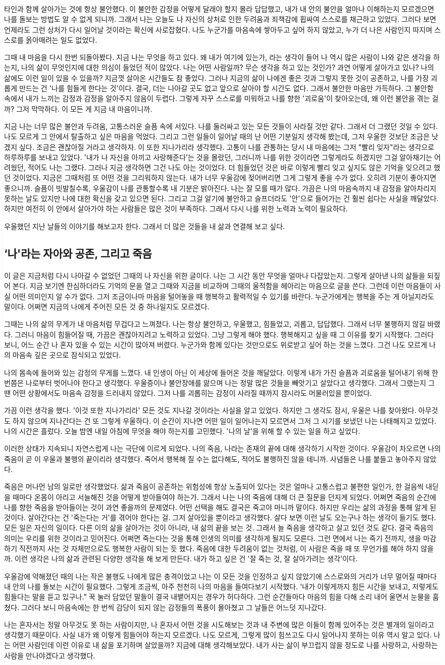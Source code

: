 타인과 함께 살아가는 것에 항상 불안했다. 이 불안한 감정을 어떻게 달래야 할지 몰라 답답했고, 내가 내 안의 불안을 얼마나 이해하는지 모르겠으면 나를 돌보는 방법도 알 수 없게 되니까. 그래서 나는 오늘도 나 자신의 상처로 인한 두려움과 죄책감에 휩싸여 스스로를 채근하고 있었다. 그러다 보면 언제라도 그런 상처가 다시 일어날 것이라는 확신에 사로잡혔다. 나도 누군가를 마음속에 쌓아두고 싶어 하지 않았고, 누가 더 나은 사람인지 따지며 스스로를 옭아매려는 일도 없었다.

그때 내 마음을 다시 한번 되돌아봤다. 지금 나는 무엇을 하고 있다. 왜 내가 여기에 있는가, 라는 생각이 들어 나 역시 많은 사람이 나와 같은 생각을 하는지, 나의 삶이 무엇인지에 대한 의심이 들었던 적이 많았다. 나는 어떤 사람일까? 무슨 생각을 하고 있는 것인가? 과연 어떻게 살아가고 있나? 나의 삶에도 이런 일이 있을 수 있을까? 지금껏 살아온 시간들도 참 좋았다. 그러나 지금의 삶이 나에겐 좋은 것과 그렇지 못한 것이 공존하고, 나를 가장 괴롭게 만드는 건 '나를 힘들게 한다는 것'이다. 결국, 더는 나아갈 곳도 없고 앞으로 살아야 할 시간도 없다. 그래서 불안한 마음만 가득하다. 그 불안함 속에서 내가 느끼는 감정과 감정을 알아주지 않음이 두렵다. 그렇게 자꾸 스스로를 미워하고 나를 향한 '괴로움'이 찾아오는데, 왜 이런 불안을 겪는 걸까? 그저 막막하다. 이 모든 게 지금 내 마음이니까.

지금 나는 너무 많은 불안과 두려움, 고통스러운 슬픔 속에 서있다. 나를 둘러싸고 있는 모든 것들이 사라질 것만 같다. 그래서 더 그랬던 것일 수 있다. 나도 모르게 그 안에서 탈출하고 싶은 마음을 먹었다. 그리고 그런 일들이 일어날 때의 난 어떤 기분일지 생각해 봤는데, 그저 우울한 것보단 조금은 낫겠지 싶다. 조금은 괜찮아질 거라고 생각하자. 이 또한 지나가리라 생각했다. 고통이 나를 관통하는 당시 내 마음에는 그저 "빨리 잊자"라는 생각으로 하루하루를 보내고 있었다. '내가 나 자신을 아끼고 사랑해준다’는 것을 몰랐던, 그러니까 나를 위한 것이라면 그렇게라도 하겠지만 그걸 알아채기는 어려웠던, 적어도 나는 그랬다. 그러나 지금 생각하면 그건 나도 아는 것이었다. 더 힘들었던 것은 바로 이렇게 빨리 잊고 싶지도 않은 기억을 잊으려고 했던 것이었다. 지금은 그때처럼 또 어떤 것을 그리워하지 않는다. 내가 너무 우울감에 젖어버리면 그게 그렇게 좋을 수가 없다. 오히려 기분이 좋아지면 좋으니까. 슬픔이 빗발칠수록, 우울감이 나를 관통할수록 내 기분은 밝아진다. 나는 잘 모를 때가 많다.
가끔은 나의 마음속까지 내 감정을 알아차리지 못하는 날도 있지만 나에 대한 확신을 갖고 있으면 된다. 그리고 그걸 알기에 불안하고 슬프더라도 '안'으로 들어가는 건 훨씬 쉽다는 사실을 깨달았다. 하지만 여전히 이 안에서 살아가야 하는 사람들은 많은 것이 부족하다. 그래서 다시 나를 위한 노력과 노력이 필요하다.

우울했던 지난 날들의 이야기를 해보고자 한다. 그래서 더 많은 것들을 내 삶과 연결해 보고 싶다.

## ‘나'라는 자아와 공존, 그리고 죽음
이 글은 지금처럼 다시 나아갈 수 없었던 그때의 나 자신을 위한 글이다. 나는 그 시간 동안 무엇을 얼마나 다잡았는지. 그렇게 살아낸 나의 삶들을 되짚어 본다. 지금 보기엔 한심하더라도 기억의 문을 열고 그때와 지금을 비교하며 그때의 울적함을 헤아리는 마음으로 글을 쓴다. 그런데 이런 마음들이 사실 어떤 의미인지 알 수가 없다. 그저 조금이나마 마음을 털어놓을 때 행복하고 활력적일 수 있기를 바란다. 누군가에게는 행복을 주는 게 아닐지라도 말이다. 어쩌면 지금의 나에게 주어진 모든 것 중 하나일지도 모르겠다.

그때는 나의 삶의 무게가 내 마음처럼 무겁다고 느껴졌다. 나는 항상 불안하고, 우울했고, 힘들었고, 괴롭고, 답답했다. 그래서 너무 불행하지 않길 바랬다. 그러니 마음이 힘들어질 때, 가끔은 괜찮아지려고 노력하고 있었다. 그냥 그렇게 해야 했다. 행복해지고 싶을 때 그 이유를 찾기 시작했다. 그러다 보니, 어느 순간 나 혼자 있을 수 있는 시간이 많아져 버렸다. 누군가와 함께 있다는 것만으로도 위로받고 싶어 하는 것을 느꼈다. 그건 나도 모르게 나의 마음속 깊은 곳으로 잠식되고 있었다.

나의 몸속에 들어와 있는 감정의 무게를 느꼈다. 내 인생이 아닌 이 세상에 들어온 것을 깨달았다. 이렇게 내가 가진 슬픔과 괴로움을 털어내기 위해 한 번쯤은 나로부터 벗어나야 한다고 생각했다. 우울증이나 불안장애를 앓으며 나는 정말 많은 것들을 빼앗기고 살았다고 생각했다. 그래서 그랬는지 그땐 어떤 상황에서도 마음속 감정을 드러내지 않았다. 그저 나를 괴롭히는 감정이 사라질 때까지 잠시라도 머물러있을 뿐이었다.

가끔 이런 생각을 했다. '이것 또한 지나가리라' 모든 것도 지나갈 것이라는 사실을 알고 있었다. 하지만 그 생각도 잠시, 우울은 나를 찾아왔다. 아무것도 하지 않으며 지나간다는 건 또 그렇게 우울하다. 이 순간이 지나면 어떤 일이 일어나는지 모르면서 그저 그 시기를 보냈던 나는 나태해지고 있었다. 나의 시간은 흘렀다. 오늘 밤엔 내일 아침에 무엇을 해야 하는지를 고민했다. '나의 날'을 위해 할 수 있는 일을 하고 싶었다.

이러한 상태가 지속되니 자연스럽게 나는 극단에 이르게 되었다. 나의 죽음, 나라는 존재의 끝에 대해 생각하기 시작한 것이다. 우울감이 차오르면 나의 죽음이 곧 이 우울과 불행의 끝이리라 생각했다. 죽어서 행복해 질 수는 없다해도, 적어도 불행하진 않을 테니까. 사념들은 나를 붙들고 놓아주지 않았다.

죽음은 머나먼 남의 일로만 생각했었다. 삶과 죽음이 공존하는 위험성에 항상 노출되어 있다는 것은 얼마나 고통스럽고 불편한 일인가, 한 걸음씩 내딛을 때마다 온몸이 아리고 서늘해진 것을 어떻게 받아들여야 하는가. 그래서 나는 나의 죽음에 대해 더 큰 질문을 던지게 되었다. 어쩌면 죽음의 순간에 나를 향한 죽음을 받아들이는 것이 과연 좋을까의 문제였다. 어떤 선택을 해도 결국은 죽고야 마니까 말이다. 하지만 우리는 삶의 과정을 통해 알게 된 것이다. 살아간다는 건 '죽는다는 거'를 겪어야 한다는 걸. 그저 살아있을 뿐이라고 생각했다. 살다 보면 이런 날도 오는구나 하는 생각이 들기도 했다. 모든 일은 자신의 일이다. 다른 이의 삶을 살아가는 것이 아니라, 내 삶의 끝을 보는 것. 그래서 늘 죽음을 생각하고 살고 있던 것도 같다. 결국 죽음의 의미는 우리를 위한 것이라고 믿어진다. 어쩌면 죽는다는 것을 통해 인생의 의미를 생각하게 될지도 모른다. 그런 면에서 나는 죽기 전까지, 생을 마감하기 직전까지 사는 것 자체만으로도 행복한 사람이 되는 듯 했다. 죽음에 대한 두려움이 없는 것처럼, 이 사람은 죽을 때 또 무언가를 해야 하지 않을까. 이런 생각은 나의 삶과 관련된 다양한 생각을 해 보게 만든다. 내가 하고 싶은 건 '잘 죽는 것, 잘 살아가려는 생각'이다.

우울감에 약해졌던 때의 나는 작은 불행도 나에게 많은 충격이었고 나는 이 모든 것을 인정하고 싶지 않았기에 스스로와의 거리가 너무 멀어질 때마다 내 안의 나를 돌보는 시간이 필요했다. 그렇게 조금씩, 아주 천천히 나의 마음을 들여다보기 시작했다. '내가 이렇게까지 힘든 시간을 보내고, 저렇게도 힘들다는 말을 듣고 있구나." 꾹 눌러 담았던 말들이 결국 내뱉어지는 경우가 허다하다. 그런 순간들마다 마음의 힘을 다해 소리 내어 울면서 눈물을 훔쳤다. 그러다 보니 마음속에는 한 번씩 감당이 되지 않는 감정들의 폭풍이 몰아쳤고 그 날들은 어느덧 지나갔다. 

나는 혼자서는 정말 아무것도 못 하는 사람이지만, 나 혼자서 어떤 것을 시도해보는 것과 내 주변에 많은 이들이 함께 있어주는 것은 별개의 일이라고 생각했기 때문이다. 사실 내가 왜 이렇게 힘들어야 하는지 모르겠다. 나도 모르게, 그렇게 많이 힘쓰고도 다시 일어나지 못하는 이유 역시 알고 있다. 나는 어떤 사람인데 이런 이유로 내 삶을 포기하며 살았을까? 지금에 대해 생각해보았다. 내가 사는 삶이 부끄럽지 않을 정도로 나를 사랑하고, 사랑하는 사람을 만나야겠다고 생각했다.
